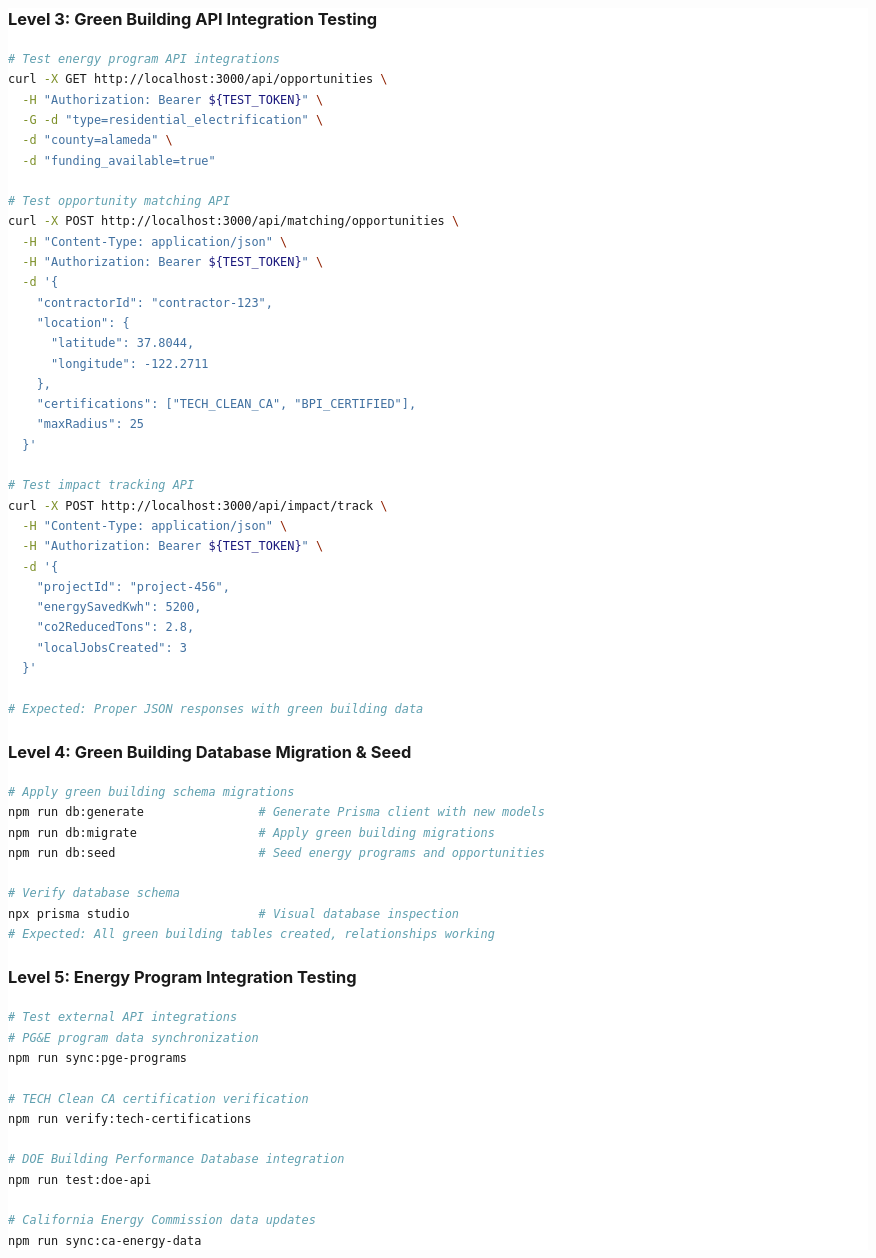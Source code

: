 ### Level 3: Green Building API Integration Testing
```bash
# Test energy program API integrations
curl -X GET http://localhost:3000/api/opportunities \
  -H "Authorization: Bearer ${TEST_TOKEN}" \
  -G -d "type=residential_electrification" \
  -d "county=alameda" \
  -d "funding_available=true"

# Test opportunity matching API
curl -X POST http://localhost:3000/api/matching/opportunities \
  -H "Content-Type: application/json" \
  -H "Authorization: Bearer ${TEST_TOKEN}" \
  -d '{
    "contractorId": "contractor-123",
    "location": {
      "latitude": 37.8044,
      "longitude": -122.2711
    },
    "certifications": ["TECH_CLEAN_CA", "BPI_CERTIFIED"],
    "maxRadius": 25
  }'

# Test impact tracking API
curl -X POST http://localhost:3000/api/impact/track \
  -H "Content-Type: application/json" \
  -H "Authorization: Bearer ${TEST_TOKEN}" \
  -d '{
    "projectId": "project-456",
    "energySavedKwh": 5200,
    "co2ReducedTons": 2.8,
    "localJobsCreated": 3
  }'

# Expected: Proper JSON responses with green building data
```

### Level 4: Green Building Database Migration & Seed
```bash
# Apply green building schema migrations
npm run db:generate                # Generate Prisma client with new models
npm run db:migrate                 # Apply green building migrations
npm run db:seed                    # Seed energy programs and opportunities

# Verify database schema
npx prisma studio                  # Visual database inspection
# Expected: All green building tables created, relationships working
```

### Level 5: Energy Program Integration Testing
```bash
# Test external API integrations
# PG&E program data synchronization
npm run sync:pge-programs

# TECH Clean CA certification verification
npm run verify:tech-certifications

# DOE Building Performance Database integration
npm run test:doe-api

# California Energy Commission data updates
npm run sync:ca-energy-data
```